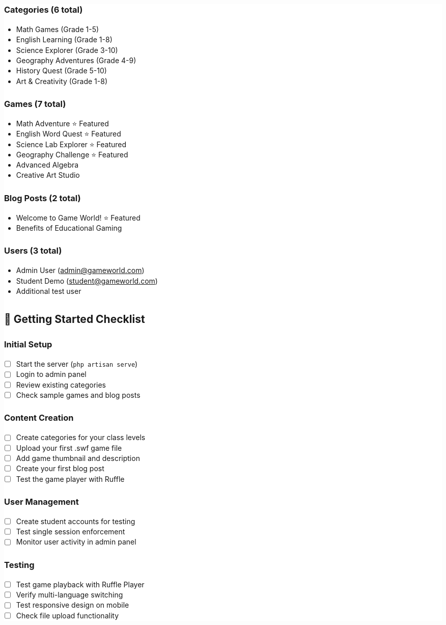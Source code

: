 ### Categories (6 total)
- Math Games (Grade 1-5)
- English Learning (Grade 1-8)
- Science Explorer (Grade 3-10)
- Geography Adventures (Grade 4-9)
- History Quest (Grade 5-10)
- Art & Creativity (Grade 1-8)

### Games (7 total)
- Math Adventure ⭐ Featured
- English Word Quest ⭐ Featured
- Science Lab Explorer ⭐ Featured
- Geography Challenge ⭐ Featured
- Advanced Algebra
- Creative Art Studio

### Blog Posts (2 total)
- Welcome to Game World! ⭐ Featured
- Benefits of Educational Gaming

### Users (3 total)
- Admin User (admin@gameworld.com)
- Student Demo (student@gameworld.com)
- Additional test user

## 🎯 Getting Started Checklist

### Initial Setup
- [ ] Start the server (`php artisan serve`)
- [ ] Login to admin panel
- [ ] Review existing categories
- [ ] Check sample games and blog posts

### Content Creation
- [ ] Create categories for your class levels
- [ ] Upload your first .swf game file
- [ ] Add game thumbnail and description
- [ ] Create your first blog post
- [ ] Test the game player with Ruffle

### User Management
- [ ] Create student accounts for testing
- [ ] Test single session enforcement
- [ ] Monitor user activity in admin panel

### Testing
- [ ] Test game playback with Ruffle Player
- [ ] Verify multi-language switching
- [ ] Test responsive design on mobile
- [ ] Check file upload functionality
